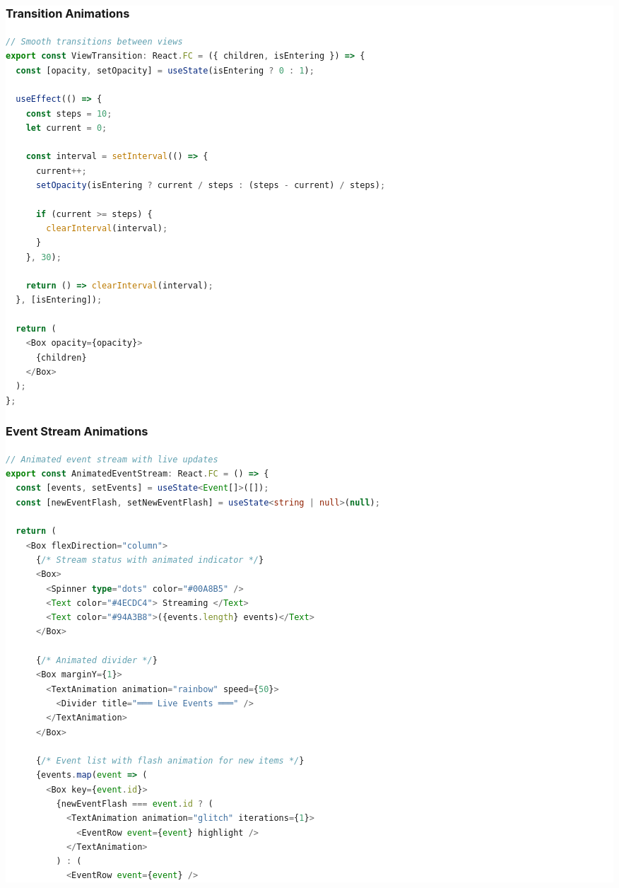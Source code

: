### Transition Animations

```typescript
// Smooth transitions between views
export const ViewTransition: React.FC = ({ children, isEntering }) => {
  const [opacity, setOpacity] = useState(isEntering ? 0 : 1);

  useEffect(() => {
    const steps = 10;
    let current = 0;

    const interval = setInterval(() => {
      current++;
      setOpacity(isEntering ? current / steps : (steps - current) / steps);

      if (current >= steps) {
        clearInterval(interval);
      }
    }, 30);

    return () => clearInterval(interval);
  }, [isEntering]);

  return (
    <Box opacity={opacity}>
      {children}
    </Box>
  );
};
```

### Event Stream Animations

```typescript
// Animated event stream with live updates
export const AnimatedEventStream: React.FC = () => {
  const [events, setEvents] = useState<Event[]>([]);
  const [newEventFlash, setNewEventFlash] = useState<string | null>(null);

  return (
    <Box flexDirection="column">
      {/* Stream status with animated indicator */}
      <Box>
        <Spinner type="dots" color="#00A8B5" />
        <Text color="#4ECDC4"> Streaming </Text>
        <Text color="#94A3B8">({events.length} events)</Text>
      </Box>

      {/* Animated divider */}
      <Box marginY={1}>
        <TextAnimation animation="rainbow" speed={50}>
          <Divider title="═══ Live Events ═══" />
        </TextAnimation>
      </Box>

      {/* Event list with flash animation for new items */}
      {events.map(event => (
        <Box key={event.id}>
          {newEventFlash === event.id ? (
            <TextAnimation animation="glitch" iterations={1}>
              <EventRow event={event} highlight />
            </TextAnimation>
          ) : (
            <EventRow event={event} />
```